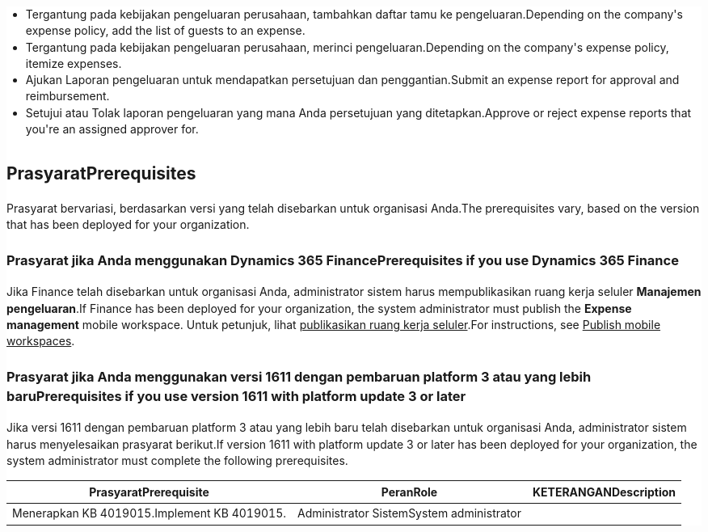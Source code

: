 - <span data-ttu-id="b50a3-128">Tergantung pada kebijakan pengeluaran perusahaan, tambahkan daftar tamu ke pengeluaran.</span><span class="sxs-lookup"><span data-stu-id="b50a3-128">Depending on the company's expense policy, add the list of guests to an expense.</span></span>
- <span data-ttu-id="b50a3-129">Tergantung pada kebijakan pengeluaran perusahaan, merinci pengeluaran.</span><span class="sxs-lookup"><span data-stu-id="b50a3-129">Depending on the company's expense policy, itemize expenses.</span></span>
- <span data-ttu-id="b50a3-130">Ajukan Laporan pengeluaran untuk mendapatkan persetujuan dan penggantian.</span><span class="sxs-lookup"><span data-stu-id="b50a3-130">Submit an expense report for approval and reimbursement.</span></span>
- <span data-ttu-id="b50a3-131">Setujui atau Tolak laporan pengeluaran yang mana Anda persetujuan yang ditetapkan.</span><span class="sxs-lookup"><span data-stu-id="b50a3-131">Approve or reject expense reports that you're an assigned approver for.</span></span>

## <a name="prerequisites"></a><span data-ttu-id="b50a3-132">Prasyarat</span><span class="sxs-lookup"><span data-stu-id="b50a3-132">Prerequisites</span></span>
<span data-ttu-id="b50a3-133">Prasyarat bervariasi, berdasarkan versi yang telah disebarkan untuk organisasi Anda.</span><span class="sxs-lookup"><span data-stu-id="b50a3-133">The prerequisites vary, based on the version that has been deployed for your organization.</span></span>

### <a name="prerequisites-if-you-use-dynamics-365-finance"></a><span data-ttu-id="b50a3-134">Prasyarat jika Anda menggunakan Dynamics 365 Finance</span><span class="sxs-lookup"><span data-stu-id="b50a3-134">Prerequisites if you use Dynamics 365 Finance</span></span> 
<span data-ttu-id="b50a3-135">Jika Finance telah disebarkan untuk organisasi Anda, administrator sistem harus mempublikasikan ruang kerja seluler **Manajemen pengeluaran**.</span><span class="sxs-lookup"><span data-stu-id="b50a3-135">If Finance has been deployed for your organization, the system administrator must publish the **Expense management** mobile workspace.</span></span> <span data-ttu-id="b50a3-136">Untuk petunjuk, lihat [publikasikan ruang kerja seluler](https://docs.microsoft.com/dynamics365/fin-ops-core/dev-itpro/mobile-apps/publish-mobile-workspace).</span><span class="sxs-lookup"><span data-stu-id="b50a3-136">For instructions, see [Publish mobile workspaces](https://docs.microsoft.com/dynamics365/fin-ops-core/dev-itpro/mobile-apps/publish-mobile-workspace).</span></span>

### <a name="prerequisites-if-you-use-version-1611-with-platform-update-3-or-later"></a><span data-ttu-id="b50a3-137">Prasyarat jika Anda menggunakan versi 1611 dengan pembaruan platform 3 atau yang lebih baru</span><span class="sxs-lookup"><span data-stu-id="b50a3-137">Prerequisites if you use version 1611 with platform update 3 or later</span></span>
<span data-ttu-id="b50a3-138">Jika versi 1611 dengan pembaruan platform 3 atau yang lebih baru telah disebarkan untuk organisasi Anda, administrator sistem harus menyelesaikan prasyarat berikut.</span><span class="sxs-lookup"><span data-stu-id="b50a3-138">If version 1611 with platform update 3 or later has been deployed for your organization, the system administrator must complete the following prerequisites.</span></span> 

<table>
<thead>
<tr class="header">
<th><span data-ttu-id="b50a3-139">Prasyarat</span><span class="sxs-lookup"><span data-stu-id="b50a3-139">Prerequisite</span></span></th>
<th><span data-ttu-id="b50a3-140">Peran</span><span class="sxs-lookup"><span data-stu-id="b50a3-140">Role</span></span></th>
<th><span data-ttu-id="b50a3-141">KETERANGAN</span><span class="sxs-lookup"><span data-stu-id="b50a3-141">Description</span></span></th>
</tr>
</thead>
<tbody>
<tr class="odd">
<td><span data-ttu-id="b50a3-142">Menerapkan KB 4019015.</span><span class="sxs-lookup"><span data-stu-id="b50a3-142">Implement KB 4019015.</span></span></td>
<td><span data-ttu-id="b50a3-143">Administrator Sistem</span><span class="sxs-lookup"><span data-stu-id="b50a3-143">System administrator</span></span></td>